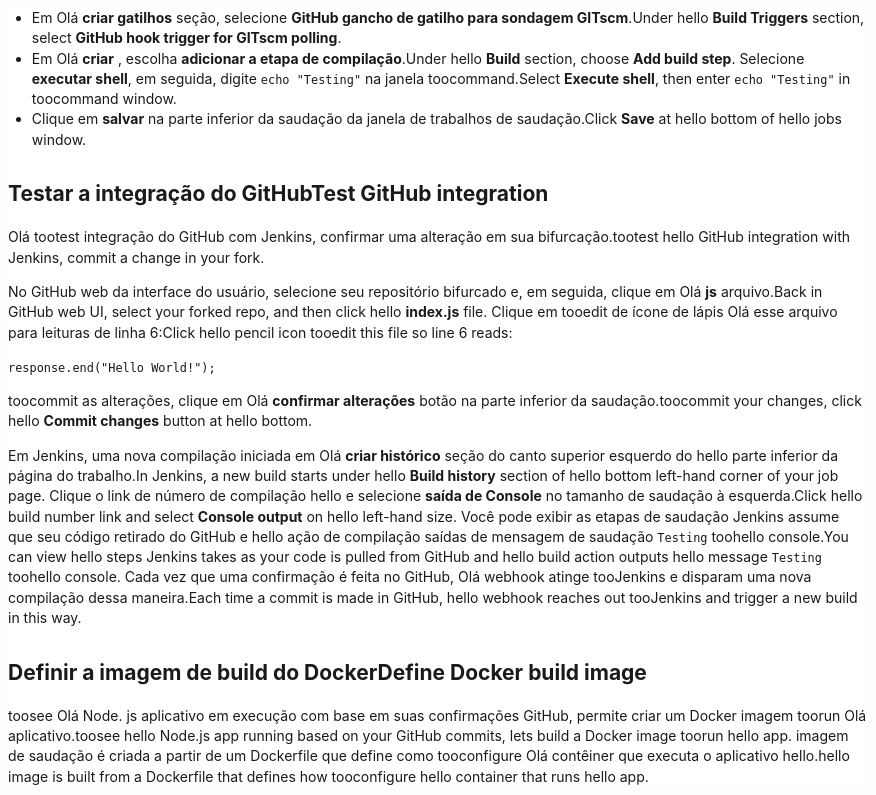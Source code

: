 - <span data-ttu-id="11398-161">Em Olá **criar gatilhos** seção, selecione **GitHub gancho de gatilho para sondagem GITscm**.</span><span class="sxs-lookup"><span data-stu-id="11398-161">Under hello **Build Triggers** section, select **GitHub hook trigger for GITscm polling**.</span></span>
- <span data-ttu-id="11398-162">Em Olá **criar** , escolha **adicionar a etapa de compilação**.</span><span class="sxs-lookup"><span data-stu-id="11398-162">Under hello **Build** section, choose **Add build step**.</span></span> <span data-ttu-id="11398-163">Selecione **executar shell**, em seguida, digite `echo "Testing"` na janela toocommand.</span><span class="sxs-lookup"><span data-stu-id="11398-163">Select **Execute shell**, then enter `echo "Testing"` in toocommand window.</span></span>
- <span data-ttu-id="11398-164">Clique em **salvar** na parte inferior da saudação da janela de trabalhos de saudação.</span><span class="sxs-lookup"><span data-stu-id="11398-164">Click **Save** at hello bottom of hello jobs window.</span></span>


## <a name="test-github-integration"></a><span data-ttu-id="11398-165">Testar a integração do GitHub</span><span class="sxs-lookup"><span data-stu-id="11398-165">Test GitHub integration</span></span>
<span data-ttu-id="11398-166">Olá tootest integração do GitHub com Jenkins, confirmar uma alteração em sua bifurcação.</span><span class="sxs-lookup"><span data-stu-id="11398-166">tootest hello GitHub integration with Jenkins, commit a change in your fork.</span></span> 

<span data-ttu-id="11398-167">No GitHub web da interface do usuário, selecione seu repositório bifurcado e, em seguida, clique em Olá **js** arquivo.</span><span class="sxs-lookup"><span data-stu-id="11398-167">Back in GitHub web UI, select your forked repo, and then click hello **index.js** file.</span></span> <span data-ttu-id="11398-168">Clique em tooedit de ícone de lápis Olá esse arquivo para leituras de linha 6:</span><span class="sxs-lookup"><span data-stu-id="11398-168">Click hello pencil icon tooedit this file so line 6 reads:</span></span>

```nodejs
response.end("Hello World!");
```

<span data-ttu-id="11398-169">toocommit as alterações, clique em Olá **confirmar alterações** botão na parte inferior da saudação.</span><span class="sxs-lookup"><span data-stu-id="11398-169">toocommit your changes, click hello **Commit changes** button at hello bottom.</span></span>

<span data-ttu-id="11398-170">Em Jenkins, uma nova compilação iniciada em Olá **criar histórico** seção do canto superior esquerdo do hello parte inferior da página do trabalho.</span><span class="sxs-lookup"><span data-stu-id="11398-170">In Jenkins, a new build starts under hello **Build history** section of hello bottom left-hand corner of your job page.</span></span> <span data-ttu-id="11398-171">Clique o link de número de compilação hello e selecione **saída de Console** no tamanho de saudação à esquerda.</span><span class="sxs-lookup"><span data-stu-id="11398-171">Click hello build number link and select **Console output** on hello left-hand size.</span></span> <span data-ttu-id="11398-172">Você pode exibir as etapas de saudação Jenkins assume que seu código retirado do GitHub e hello ação de compilação saídas de mensagem de saudação `Testing` toohello console.</span><span class="sxs-lookup"><span data-stu-id="11398-172">You can view hello steps Jenkins takes as your code is pulled from GitHub and hello build action outputs hello message `Testing` toohello console.</span></span> <span data-ttu-id="11398-173">Cada vez que uma confirmação é feita no GitHub, Olá webhook atinge tooJenkins e disparam uma nova compilação dessa maneira.</span><span class="sxs-lookup"><span data-stu-id="11398-173">Each time a commit is made in GitHub, hello webhook reaches out tooJenkins and trigger a new build in this way.</span></span>


## <a name="define-docker-build-image"></a><span data-ttu-id="11398-174">Definir a imagem de build do Docker</span><span class="sxs-lookup"><span data-stu-id="11398-174">Define Docker build image</span></span>
<span data-ttu-id="11398-175">toosee Olá Node. js aplicativo em execução com base em suas confirmações GitHub, permite criar um Docker imagem toorun Olá aplicativo.</span><span class="sxs-lookup"><span data-stu-id="11398-175">toosee hello Node.js app running based on your GitHub commits, lets build a Docker image toorun hello app.</span></span> <span data-ttu-id="11398-176">imagem de saudação é criada a partir de um Dockerfile que define como tooconfigure Olá contêiner que executa o aplicativo hello.</span><span class="sxs-lookup"><span data-stu-id="11398-176">hello image is built from a Dockerfile that defines how tooconfigure hello container that runs hello app.</span></span> 
